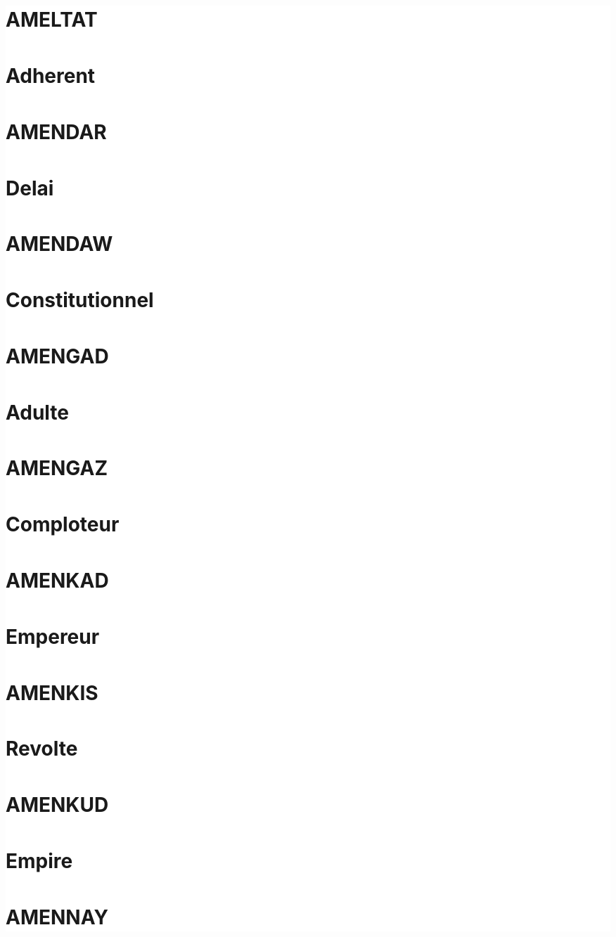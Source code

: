 # AMELTAT

# Adherent

# AMENDAR

# Delai

# AMENDAW

# Constitutionnel

# AMENGAD

# Adulte

# AMENGAZ

# Comploteur

# AMENKAD

# Empereur

# AMENKIS

# Revolte

# AMENKUD

# Empire
# AMENNAY
